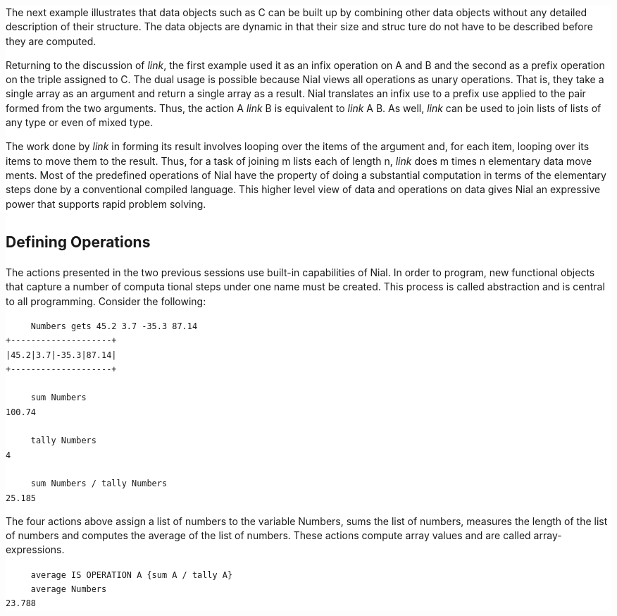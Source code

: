 The next example illustrates that data objects such as C can be built up
by combining other data objects without any detailed description of
their structure. The data objects are dynamic in that their size and
struc ture do not have to be described before they are computed.

Returning to the discussion of *link*, the first example used it as an
infix operation on A and B and the second as a prefix operation on the
triple assigned to C. The dual usage is possible because Nial views all
operations as unary operations. That is, they take a single array as an
argument and return a single array as a result. Nial translates an infix
use to a prefix use applied to the pair formed from the two arguments.
Thus, the action A *link* B is equivalent to *link* A B. As well, *link* can
be used to join lists of lists of any type or even of mixed type.

The work done by *link* in forming its result involves looping over the
items of the argument and, for each item, looping over its items to move
them to the result. Thus, for a task of joining m lists each of length
n, *link* does m times n elementary data move ments. Most of the
predefined operations of Nial have the property of doing a substantial
computation in terms of the elementary steps done by a conventional
compiled language. This higher level view of data and operations on data
gives Nial an expressive power that supports rapid problem solving.

## Defining Operations

The actions presented in the two previous sessions use built-in
capabilities of Nial. In order to program, new functional objects that
capture a number of computa tional steps under one name must be created.
This process is called abstraction and is central to all programming.
Consider the following:

    
         Numbers gets 45.2 3.7 -35.3 87.14
    +--------------------+
    |45.2|3.7|-35.3|87.14|
    +--------------------+
    
         sum Numbers
    100.74
    
         tally Numbers
    4
    
         sum Numbers / tally Numbers
    25.185
    

The four actions above assign a list of numbers to the variable Numbers,
sums the list of numbers, measures the length of the list of numbers and
computes the average of the list of numbers. These actions compute array
values and are called array-expressions.

         average IS OPERATION A {sum A / tally A}
         average Numbers
    23.788
